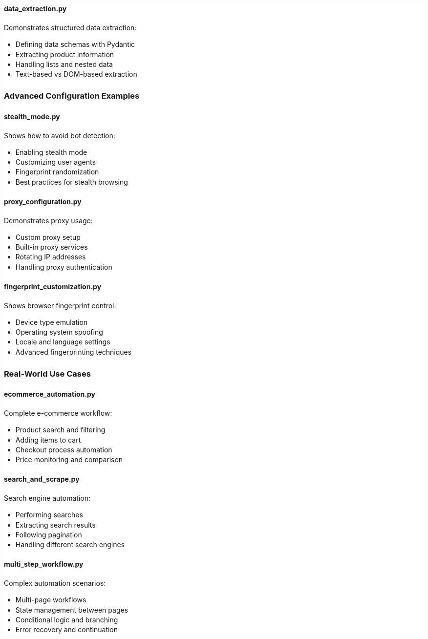 #### data_extraction.py
Demonstrates structured data extraction:
- Defining data schemas with Pydantic
- Extracting product information
- Handling lists and nested data
- Text-based vs DOM-based extraction

### Advanced Configuration Examples

#### stealth_mode.py
Shows how to avoid bot detection:
- Enabling stealth mode
- Customizing user agents
- Fingerprint randomization
- Best practices for stealth browsing

#### proxy_configuration.py
Demonstrates proxy usage:
- Custom proxy setup
- Built-in proxy services
- Rotating IP addresses
- Handling proxy authentication

#### fingerprint_customization.py
Shows browser fingerprint control:
- Device type emulation
- Operating system spoofing
- Locale and language settings
- Advanced fingerprinting techniques

### Real-World Use Cases

#### ecommerce_automation.py
Complete e-commerce workflow:
- Product search and filtering
- Adding items to cart
- Checkout process automation
- Price monitoring and comparison

#### search_and_scrape.py
Search engine automation:
- Performing searches
- Extracting search results
- Following pagination
- Handling different search engines

#### multi_step_workflow.py
Complex automation scenarios:
- Multi-page workflows
- State management between pages
- Conditional logic and branching
- Error recovery and continuation
